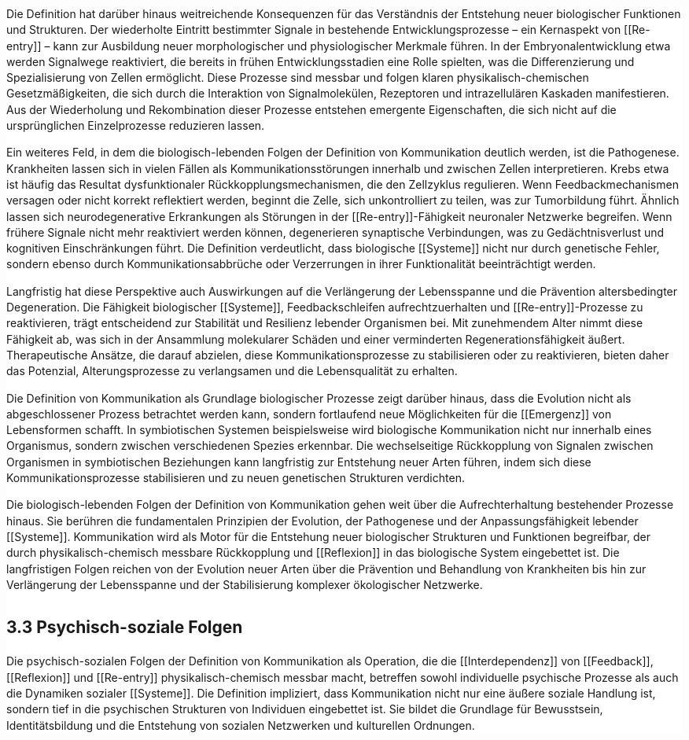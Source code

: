 Die Definition hat darüber hinaus weitreichende Konsequenzen für das Verständnis der Entstehung neuer biologischer Funktionen und Strukturen. Der wiederholte Eintritt bestimmter Signale in bestehende Entwicklungsprozesse – ein Kernaspekt von [[Re-entry]] – kann zur Ausbildung neuer morphologischer und physiologischer Merkmale führen. In der Embryonalentwicklung etwa werden Signalwege reaktiviert, die bereits in frühen Entwicklungsstadien eine Rolle spielten, was die Differenzierung und Spezialisierung von Zellen ermöglicht. Diese Prozesse sind messbar und folgen klaren physikalisch-chemischen Gesetzmäßigkeiten, die sich durch die Interaktion von Signalmolekülen, Rezeptoren und intrazellulären Kaskaden manifestieren. Aus der Wiederholung und Rekombination dieser Prozesse entstehen emergente Eigenschaften, die sich nicht auf die ursprünglichen Einzelprozesse reduzieren lassen.

Ein weiteres Feld, in dem die biologisch-lebenden Folgen der Definition von Kommunikation deutlich werden, ist die Pathogenese. Krankheiten lassen sich in vielen Fällen als Kommunikationsstörungen innerhalb und zwischen Zellen interpretieren. Krebs etwa ist häufig das Resultat dysfunktionaler Rückkopplungsmechanismen, die den Zellzyklus regulieren. Wenn Feedbackmechanismen versagen oder nicht korrekt reflektiert werden, beginnt die Zelle, sich unkontrolliert zu teilen, was zur Tumorbildung führt. Ähnlich lassen sich neurodegenerative Erkrankungen als Störungen in der [[Re-entry]]-Fähigkeit neuronaler Netzwerke begreifen. Wenn frühere Signale nicht mehr reaktiviert werden können, degenerieren synaptische Verbindungen, was zu Gedächtnisverlust und kognitiven Einschränkungen führt. Die Definition verdeutlicht, dass biologische [[Systeme]] nicht nur durch genetische Fehler, sondern ebenso durch Kommunikationsabbrüche oder Verzerrungen in ihrer Funktionalität beeinträchtigt werden.

Langfristig hat diese Perspektive auch Auswirkungen auf die Verlängerung der Lebensspanne und die Prävention altersbedingter Degeneration. Die Fähigkeit biologischer [[Systeme]], Feedbackschleifen aufrechtzuerhalten und [[Re-entry]]-Prozesse zu reaktivieren, trägt entscheidend zur Stabilität und Resilienz lebender Organismen bei. Mit zunehmendem Alter nimmt diese Fähigkeit ab, was sich in der Ansammlung molekularer Schäden und einer verminderten Regenerationsfähigkeit äußert. Therapeutische Ansätze, die darauf abzielen, diese Kommunikationsprozesse zu stabilisieren oder zu reaktivieren, bieten daher das Potenzial, Alterungsprozesse zu verlangsamen und die Lebensqualität zu erhalten.

Die Definition von Kommunikation als Grundlage biologischer Prozesse zeigt darüber hinaus, dass die Evolution nicht als abgeschlossener Prozess betrachtet werden kann, sondern fortlaufend neue Möglichkeiten für die [[Emergenz]] von Lebensformen schafft. In symbiotischen Systemen beispielsweise wird biologische Kommunikation nicht nur innerhalb eines Organismus, sondern zwischen verschiedenen Spezies erkennbar. Die wechselseitige Rückkopplung von Signalen zwischen Organismen in symbiotischen Beziehungen kann langfristig zur Entstehung neuer Arten führen, indem sich diese Kommunikationsprozesse stabilisieren und zu neuen genetischen Strukturen verdichten.

Die biologisch-lebenden Folgen der Definition von Kommunikation gehen weit über die Aufrechterhaltung bestehender Prozesse hinaus. Sie berühren die fundamentalen Prinzipien der Evolution, der Pathogenese und der Anpassungsfähigkeit lebender [[Systeme]]. Kommunikation wird als Motor für die Entstehung neuer biologischer Strukturen und Funktionen begreifbar, der durch physikalisch-chemisch messbare Rückkopplung und [[Reflexion]] in das biologische System eingebettet ist. Die langfristigen Folgen reichen von der Evolution neuer Arten über die Prävention und Behandlung von Krankheiten bis hin zur Verlängerung der Lebensspanne und der Stabilisierung komplexer ökologischer Netzwerke.

## 3.3 Psychisch-soziale Folgen

Die psychisch-sozialen Folgen der Definition von Kommunikation als Operation, die die [[Interdependenz]] von [[Feedback]], [[Reflexion]] und [[Re-entry]] physikalisch-chemisch messbar macht, betreffen sowohl individuelle psychische Prozesse als auch die Dynamiken sozialer [[Systeme]]. Die Definition impliziert, dass Kommunikation nicht nur eine äußere soziale Handlung ist, sondern tief in die psychischen Strukturen von Individuen eingebettet ist. Sie bildet die Grundlage für Bewusstsein, Identitätsbildung und die Entstehung von sozialen Netzwerken und kulturellen Ordnungen.

